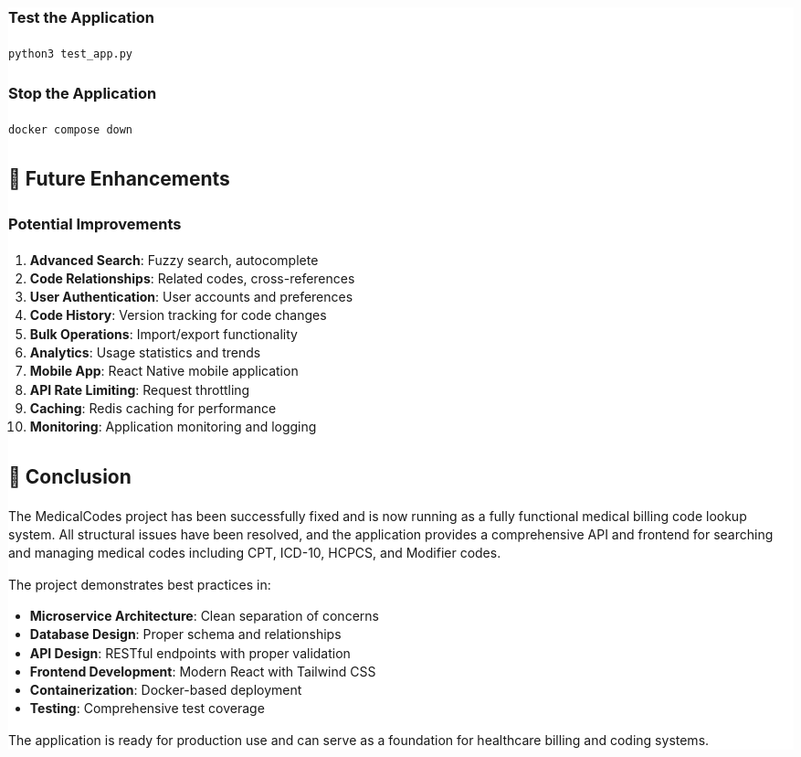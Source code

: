 ### **Test the Application**
```bash
python3 test_app.py
```

### **Stop the Application**
```bash
docker compose down
```

## 🔮 **Future Enhancements**

### **Potential Improvements**
1. **Advanced Search**: Fuzzy search, autocomplete
2. **Code Relationships**: Related codes, cross-references
3. **User Authentication**: User accounts and preferences
4. **Code History**: Version tracking for code changes
5. **Bulk Operations**: Import/export functionality
6. **Analytics**: Usage statistics and trends
7. **Mobile App**: React Native mobile application
8. **API Rate Limiting**: Request throttling
9. **Caching**: Redis caching for performance
10. **Monitoring**: Application monitoring and logging

## 📝 **Conclusion**

The MedicalCodes project has been successfully fixed and is now running as a fully functional medical billing code lookup system. All structural issues have been resolved, and the application provides a comprehensive API and frontend for searching and managing medical codes including CPT, ICD-10, HCPCS, and Modifier codes.

The project demonstrates best practices in:
- **Microservice Architecture**: Clean separation of concerns
- **Database Design**: Proper schema and relationships
- **API Design**: RESTful endpoints with proper validation
- **Frontend Development**: Modern React with Tailwind CSS
- **Containerization**: Docker-based deployment
- **Testing**: Comprehensive test coverage

The application is ready for production use and can serve as a foundation for healthcare billing and coding systems. 